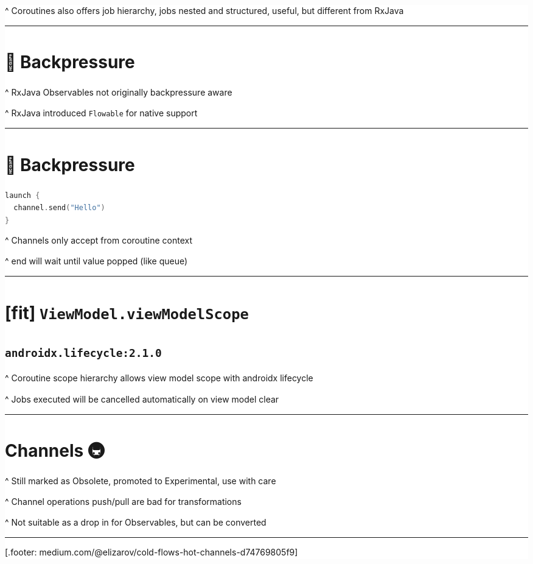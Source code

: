 ^ Coroutines also offers job hierarchy, jobs nested and structured, useful, but different from RxJava

---

# 💪 Backpressure

^ RxJava Observables not originally backpressure aware

^ RxJava introduced `Flowable` for native support

---

# 💪 Backpressure

```kotlin
launch { 
  channel.send("Hello")
}
```

^ Channels only accept from coroutine context

^ end will wait until value popped (like queue)

---

# [fit] `ViewModel.viewModelScope`

## `androidx.lifecycle:2.1.0`

^ Coroutine scope hierarchy allows view model scope with androidx lifecycle

^ Jobs executed will be cancelled automatically on view model clear

---

# Channels 🚇

^ Still marked as Obsolete, promoted to Experimental, use with care

^ Channel operations push/pull are bad for transformations

^ Not suitable as a drop in for Observables, but can be converted

---

[.footer: medium.com/@elizarov/cold-flows-hot-channels-d74769805f9]
